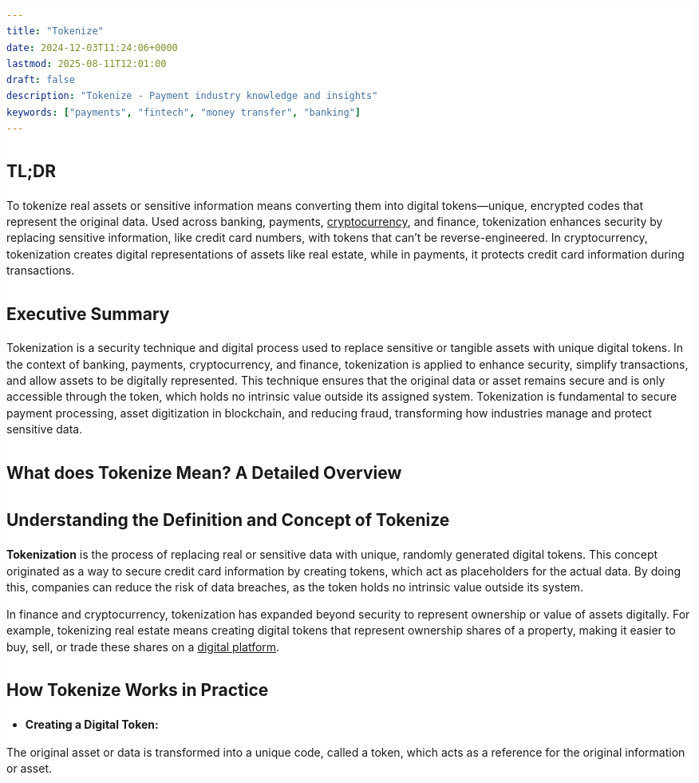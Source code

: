 ```yaml
---
title: "Tokenize"
date: 2024-12-03T11:24:06+0000
lastmod: 2025-08-11T12:01:00
draft: false
description: "Tokenize - Payment industry knowledge and insights"
keywords: ["payments", "fintech", "money transfer", "banking"]
---
```


## TL;DR

To tokenize real assets or sensitive information means converting them into digital tokens—unique, encrypted codes that represent the original data. Used across banking, payments, [cryptocurrency](https://faisalkhanllc.xyz/resources/payments-wiki/c/cryptocurrency/), and finance, tokenization enhances security by replacing sensitive information, like credit card numbers, with tokens that can’t be reverse-engineered. In cryptocurrency, tokenization creates digital representations of assets like real estate, while in payments, it protects credit card information during transactions.

## Executive Summary

Tokenization is a security technique and digital process used to replace sensitive or tangible assets with unique digital tokens. In the context of banking, payments, cryptocurrency, and finance, tokenization is applied to enhance security, simplify transactions, and allow assets to be digitally represented. This technique ensures that the original data or asset remains secure and is only accessible through the token, which holds no intrinsic value outside its assigned system. Tokenization is fundamental to secure payment processing, asset digitization in blockchain, and reducing fraud, transforming how industries manage and protect sensitive data.

## What does Tokenize Mean? A Detailed Overview

## Understanding the Definition and Concept of Tokenize

**Tokenization** is the process of replacing real or sensitive data with unique, randomly generated digital tokens. This concept originated as a way to secure credit card information by creating tokens, which act as placeholders for the actual data. By doing this, companies can reduce the risk of data breaches, as the token holds no intrinsic value outside its system.

In finance and cryptocurrency, tokenization has expanded beyond security to represent ownership or value of assets digitally. For example, tokenizing real estate means creating digital tokens that represent ownership shares of a property, making it easier to buy, sell, or trade these shares on a [digital platform](https://faisalkhanllc.xyz/resources/payments-wiki/c/cryptocurrency-exchanges/).

## How Tokenize Works in Practice

- **Creating a Digital Token:**

The original asset or data is transformed into a unique code, called a token, which acts as a reference for the original information or asset.
